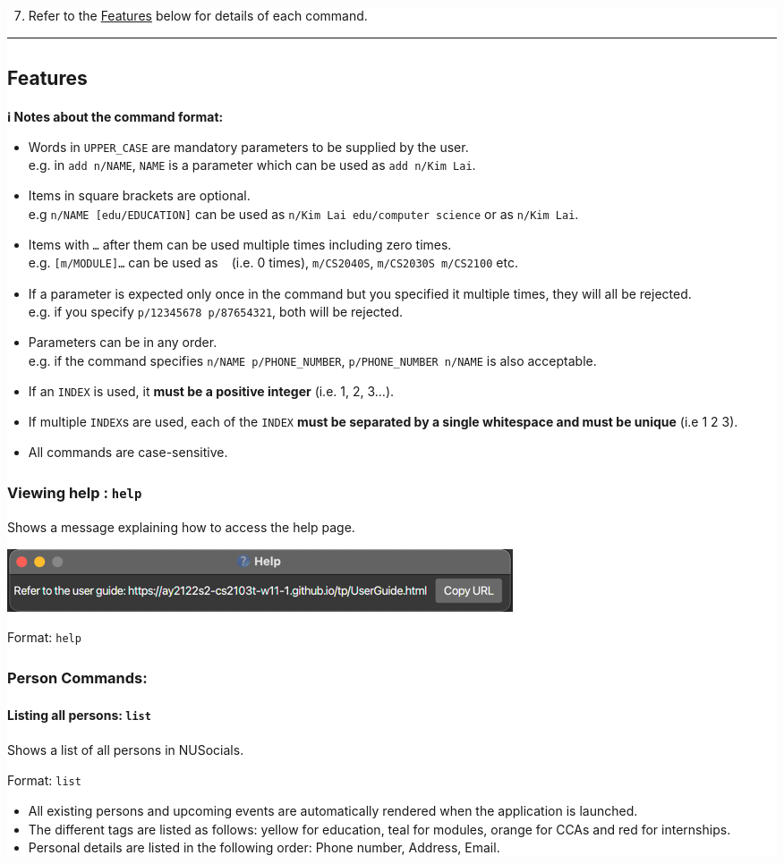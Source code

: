 7. Refer to the [Features](#features) below for details of each command.

--------------------------------------------------------------------------------------------------------------------

## Features

<div markdown="block" class="alert alert-info">

**:information_source: Notes about the command format:**<br>

* Words in `UPPER_CASE` are mandatory parameters to be supplied by the user.<br>
  e.g. in `add n/NAME`, `NAME` is a parameter which can be used as `add n/Kim Lai`.

* Items in square brackets are optional.<br>
  e.g `n/NAME [edu/EDUCATION]` can be used as `n/Kim Lai edu/computer science` or as `n/Kim Lai`.

* Items with `…`​ after them can be used multiple times including zero times.<br>
  e.g. `[m/MODULE]…​` can be used as ` ` (i.e. 0 times), `m/CS2040S`, `m/CS2030S m/CS2100` etc.

* If a parameter is expected only once in the command but you specified it multiple times, they will all be rejected.<br>
  e.g. if you specify `p/12345678 p/87654321`, both will be rejected.
  
* Parameters can be in any order.<br>
  e.g. if the command specifies `n/NAME p/PHONE_NUMBER`, `p/PHONE_NUMBER n/NAME` is also acceptable.

* If an `INDEX` is used, it **must be a positive integer** (i.e. 1, 2, 3…​).

* If multiple `INDEX`s are used, each of the `INDEX` **must be separated by a single whitespace and must be unique** (i.e 1 2 3).

* All commands are case-sensitive.

</div>

### Viewing help : `help`

Shows a message explaining how to access the help page.

![help message](images/help_message.png)

Format: `help`

### Person Commands:
#### Listing all persons: `list`
Shows a list of all persons in NUSocials.

Format: `list`

* All existing persons and upcoming events are automatically rendered when the application is launched.
* The different tags are listed as follows: yellow for education, teal for modules, orange for CCAs and red for internships.
* Personal details are listed in the following order: Phone number, Address, Email.
